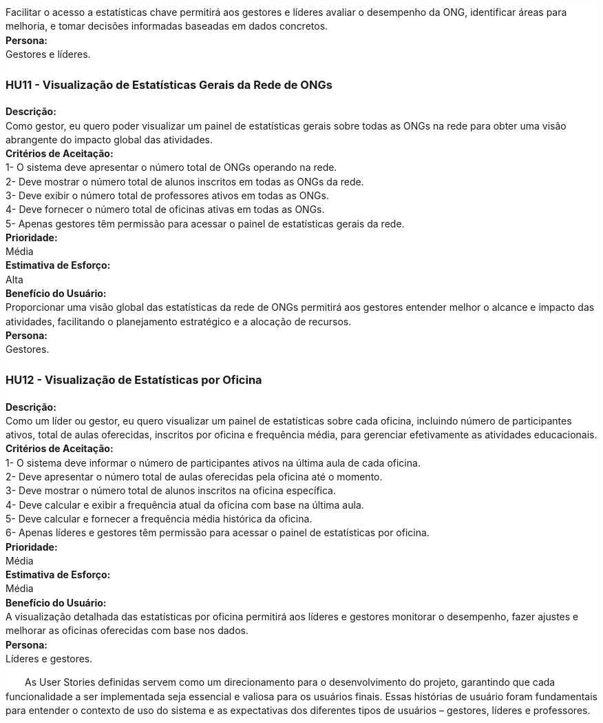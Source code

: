Facilitar o acesso a estatísticas chave permitirá aos gestores e líderes avaliar o desempenho da ONG, identificar áreas para melhoria, e tomar decisões informadas baseadas em dados concretos.<br>
**Persona:**<br>
Gestores e líderes.<br>

### HU11 - Visualização de Estatísticas Gerais da Rede de ONGs

**Descrição:**<br>
Como gestor, eu quero poder visualizar um painel de estatísticas gerais sobre todas as ONGs na rede para obter uma visão abrangente do impacto global das atividades.<br>
**Critérios de Aceitação:**<br>
1- O sistema deve apresentar o número total de ONGs operando na rede.<br>
2- Deve mostrar o número total de alunos inscritos em todas as ONGs da rede.<br>
3- Deve exibir o número total de professores ativos em todas as ONGs.<br>
4- Deve fornecer o número total de oficinas ativas em todas as ONGs.<br>
5- Apenas gestores têm permissão para acessar o painel de estatísticas gerais da rede.<br>
**Prioridade:**<br>
Média<br>
**Estimativa de Esforço:**<br>
Alta<br>
**Benefício do Usuário:**<br>
Proporcionar uma visão global das estatísticas da rede de ONGs permitirá aos gestores entender melhor o alcance e impacto das atividades, facilitando o planejamento estratégico e a alocação de recursos.<br>
**Persona:**<br>
Gestores.<br>

### HU12 - Visualização de Estatísticas por Oficina

**Descrição:**<br>
Como um líder ou gestor, eu quero visualizar um painel de estatísticas sobre cada oficina, incluindo número de participantes ativos, total de aulas oferecidas, inscritos por oficina e frequência média, para gerenciar efetivamente as atividades educacionais.<br>
**Critérios de Aceitação:**<br>
1- O sistema deve informar o número de participantes ativos na última aula de cada oficina.<br>
2- Deve apresentar o número total de aulas oferecidas pela oficina até o momento.<br>
3- Deve mostrar o número total de alunos inscritos na oficina específica.<br>
4- Deve calcular e exibir a frequência atual da oficina com base na última aula.<br>
5- Deve calcular e fornecer a frequência média histórica da oficina.<br>
6- Apenas líderes e gestores têm permissão para acessar o painel de estatísticas por oficina.<br>
**Prioridade:**<br>
Média<br>
**Estimativa de Esforço:**<br>
Média<br>
**Benefício do Usuário:**<br>
A visualização detalhada das estatísticas por oficina permitirá aos líderes e gestores monitorar o desempenho, fazer ajustes e melhorar as oficinas oferecidas com base nos dados.<br>
**Persona:**<br>
Líderes e gestores.<br>

&emsp;&emsp;As User Stories definidas servem como um direcionamento para o desenvolvimento do projeto, garantindo que cada funcionalidade a ser implementada seja essencial e valiosa para os usuários finais. Essas histórias de usuário foram fundamentais para entender o contexto de uso do sistema e as expectativas dos diferentes tipos de usuários – gestores, líderes e professores.
